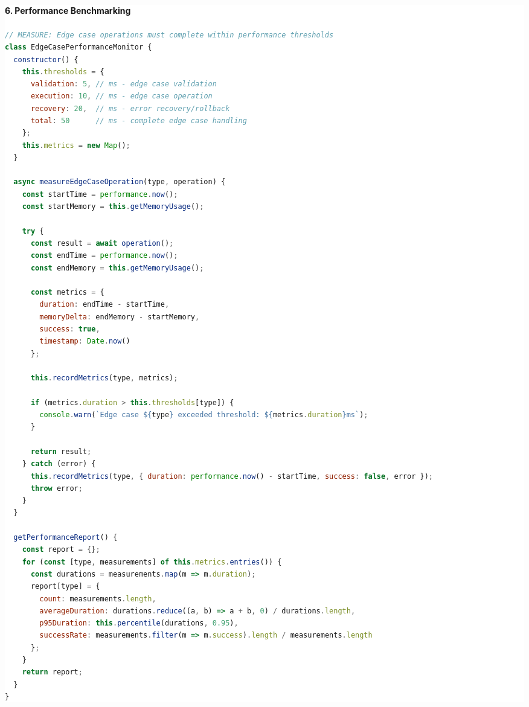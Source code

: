 #### 6. Performance Benchmarking
```javascript
// MEASURE: Edge case operations must complete within performance thresholds
class EdgeCasePerformanceMonitor {
  constructor() {
    this.thresholds = {
      validation: 5, // ms - edge case validation
      execution: 10, // ms - edge case operation
      recovery: 20,  // ms - error recovery/rollback
      total: 50      // ms - complete edge case handling
    };
    this.metrics = new Map();
  }
  
  async measureEdgeCaseOperation(type, operation) {
    const startTime = performance.now();
    const startMemory = this.getMemoryUsage();
    
    try {
      const result = await operation();
      const endTime = performance.now();
      const endMemory = this.getMemoryUsage();
      
      const metrics = {
        duration: endTime - startTime,
        memoryDelta: endMemory - startMemory,
        success: true,
        timestamp: Date.now()
      };
      
      this.recordMetrics(type, metrics);
      
      if (metrics.duration > this.thresholds[type]) {
        console.warn(`Edge case ${type} exceeded threshold: ${metrics.duration}ms`);
      }
      
      return result;
    } catch (error) {
      this.recordMetrics(type, { duration: performance.now() - startTime, success: false, error });
      throw error;
    }
  }
  
  getPerformanceReport() {
    const report = {};
    for (const [type, measurements] of this.metrics.entries()) {
      const durations = measurements.map(m => m.duration);
      report[type] = {
        count: measurements.length,
        averageDuration: durations.reduce((a, b) => a + b, 0) / durations.length,
        p95Duration: this.percentile(durations, 0.95),
        successRate: measurements.filter(m => m.success).length / measurements.length
      };
    }
    return report;
  }
}
```

